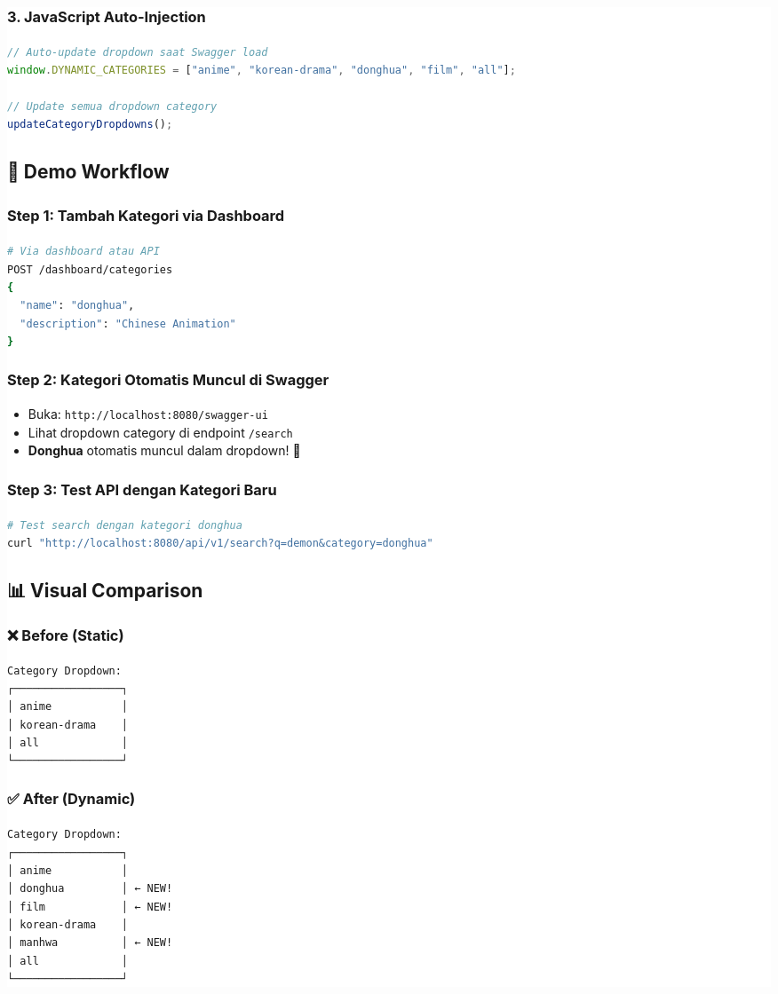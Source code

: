 ### 3. JavaScript Auto-Injection
```javascript
// Auto-update dropdown saat Swagger load
window.DYNAMIC_CATEGORIES = ["anime", "korean-drama", "donghua", "film", "all"];

// Update semua dropdown category
updateCategoryDropdowns();
```

## 🎯 Demo Workflow

### Step 1: Tambah Kategori via Dashboard
```bash
# Via dashboard atau API
POST /dashboard/categories
{
  "name": "donghua",
  "description": "Chinese Animation"
}
```

### Step 2: Kategori Otomatis Muncul di Swagger
- Buka: `http://localhost:8080/swagger-ui`
- Lihat dropdown category di endpoint `/search`
- **Donghua** otomatis muncul dalam dropdown! 🎉

### Step 3: Test API dengan Kategori Baru
```bash
# Test search dengan kategori donghua
curl "http://localhost:8080/api/v1/search?q=demon&category=donghua"
```

## 📊 Visual Comparison

### ❌ Before (Static)
```
Category Dropdown:
┌─────────────────┐
│ anime           │
│ korean-drama    │  
│ all             │
└─────────────────┘
```

### ✅ After (Dynamic)
```
Category Dropdown:
┌─────────────────┐
│ anime           │
│ donghua         │ ← NEW!
│ film            │ ← NEW!
│ korean-drama    │
│ manhwa          │ ← NEW!
│ all             │
└─────────────────┘
```
